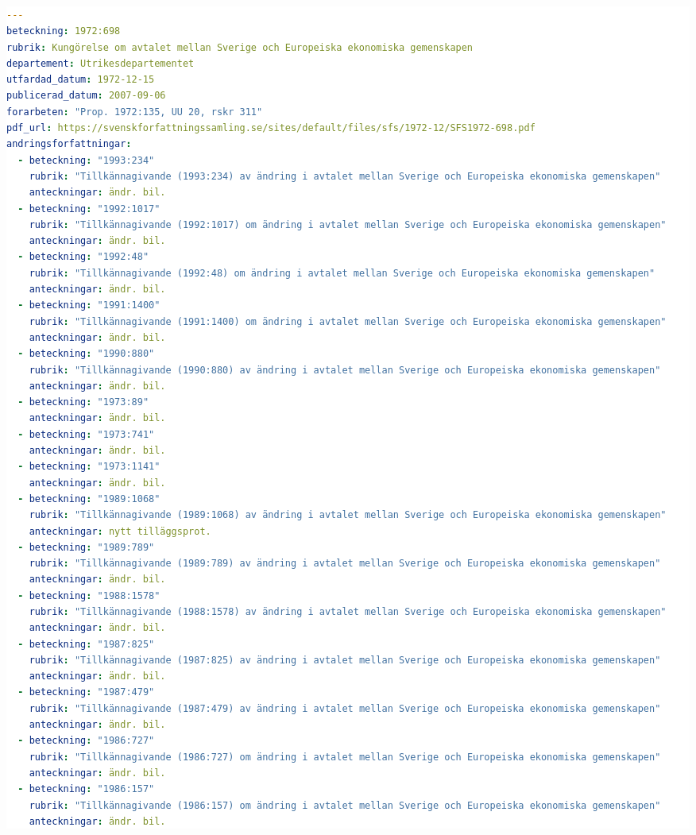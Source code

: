 ```yaml
---
beteckning: 1972:698
rubrik: Kungörelse om avtalet mellan Sverige och Europeiska ekonomiska gemenskapen
departement: Utrikesdepartementet
utfardad_datum: 1972-12-15
publicerad_datum: 2007-09-06
forarbeten: "Prop. 1972:135, UU 20, rskr 311"
pdf_url: https://svenskforfattningssamling.se/sites/default/files/sfs/1972-12/SFS1972-698.pdf
andringsforfattningar:
  - beteckning: "1993:234"
    rubrik: "Tillkännagivande (1993:234) av ändring i avtalet mellan Sverige och Europeiska ekonomiska gemenskapen"
    anteckningar: ändr. bil.
  - beteckning: "1992:1017"
    rubrik: "Tillkännagivande (1992:1017) om ändring i avtalet mellan Sverige och Europeiska ekonomiska gemenskapen"
    anteckningar: ändr. bil.
  - beteckning: "1992:48"
    rubrik: "Tillkännagivande (1992:48) om ändring i avtalet mellan Sverige och Europeiska ekonomiska gemenskapen"
    anteckningar: ändr. bil.
  - beteckning: "1991:1400"
    rubrik: "Tillkännagivande (1991:1400) om ändring i avtalet mellan Sverige och Europeiska ekonomiska gemenskapen"
    anteckningar: ändr. bil.
  - beteckning: "1990:880"
    rubrik: "Tillkännagivande (1990:880) av ändring i avtalet mellan Sverige och Europeiska ekonomiska gemenskapen"
    anteckningar: ändr. bil.
  - beteckning: "1973:89"
    anteckningar: ändr. bil.
  - beteckning: "1973:741"
    anteckningar: ändr. bil.
  - beteckning: "1973:1141"
    anteckningar: ändr. bil.
  - beteckning: "1989:1068"
    rubrik: "Tillkännagivande (1989:1068) av ändring i avtalet mellan Sverige och Europeiska ekonomiska gemenskapen"
    anteckningar: nytt tilläggsprot.
  - beteckning: "1989:789"
    rubrik: "Tillkännagivande (1989:789) av ändring i avtalet mellan Sverige och Europeiska ekonomiska gemenskapen"
    anteckningar: ändr. bil.
  - beteckning: "1988:1578"
    rubrik: "Tillkännagivande (1988:1578) av ändring i avtalet mellan Sverige och Europeiska ekonomiska gemenskapen"
    anteckningar: ändr. bil.
  - beteckning: "1987:825"
    rubrik: "Tillkännagivande (1987:825) av ändring i avtalet mellan Sverige och Europeiska ekonomiska gemenskapen"
    anteckningar: ändr. bil.
  - beteckning: "1987:479"
    rubrik: "Tillkännagivande (1987:479) av ändring i avtalet mellan Sverige och Europeiska ekonomiska gemenskapen"
    anteckningar: ändr. bil.
  - beteckning: "1986:727"
    rubrik: "Tillkännagivande (1986:727) om ändring i avtalet mellan Sverige och Europeiska ekonomiska gemenskapen"
    anteckningar: ändr. bil.
  - beteckning: "1986:157"
    rubrik: "Tillkännagivande (1986:157) om ändring i avtalet mellan Sverige och Europeiska ekonomiska gemenskapen"
    anteckningar: ändr. bil.
```